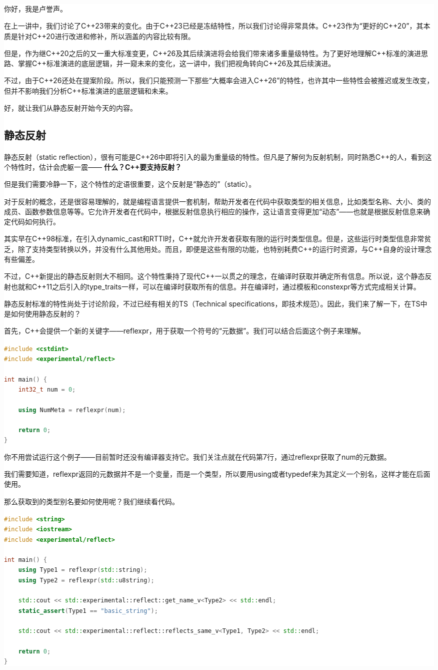 你好，我是卢誉声。

在上一讲中，我们讨论了C++23带来的变化。由于C++23已经是冻结特性，所以我们讨论得非常具体。C++23作为“更好的C++20”，其本质是针对C++20进行改进和修补，所以涵盖的内容比较有限。

但是，作为继C++20之后的又一重大标准变更，C++26及其后续演进将会给我们带来诸多重量级特性。为了更好地理解C++标准的演进思路、掌握C++标准演进的底层逻辑，并一窥未来的变化，这一讲中，我们把视角转向C++26及其后续演进。

不过，由于C++26还处在提案阶段。所以，我们只能预测一下那些“大概率会进入C++26”的特性，也许其中一些特性会被推迟或发生改变，但并不影响我们分析C++标准演进的底层逻辑和未来。

好，就让我们从静态反射开始今天的内容。

## 静态反射

静态反射（static reflection），很有可能是C++26中即将引入的最为重量级的特性。但凡是了解何为反射机制，同时熟悉C++的人，看到这个特性时，估计会虎躯一震—— **什么？C++要支持反射？**

但是我们需要冷静一下，这个特性的定语很重要，这个反射是“静态的”（static）。

对于反射的概念，还是很容易理解的，就是编程语言提供一套机制，帮助开发者在代码中获取类型的相关信息，比如类型名称、大小、类的成员、函数参数信息等等。它允许开发者在代码中，根据反射信息执行相应的操作，这让语言变得更加“动态”——也就是根据反射信息来确定代码如何执行。

其实早在C++98标准，在引入dynamic\_cast和RTTI时，C++就允许开发者获取有限的运行时类型信息。但是，这些运行时类型信息非常贫乏，除了支持类型转换以外，并没有什么其他用处。而且，即便是这些有限的功能，也特别耗费C++的运行时资源，与C++自身的设计理念有些偏差。

不过，C++新提出的静态反射则大不相同。这个特性秉持了现代C++一以贯之的理念，在编译时获取并确定所有信息。所以说，这个静态反射也就和C++11之后引入的type\_traits一样，可以在编译时获取所有的信息。并在编译时，通过模板和constexpr等方式完成相关计算。

静态反射标准的特性尚处于讨论阶段，不过已经有相关的TS（Technical specifications，即技术规范）。因此，我们来了解一下，在TS中是如何使用静态反射的？

首先，C++会提供一个新的关键字——reflexpr，用于获取一个符号的“元数据”。我们可以结合后面这个例子来理解。

```c++
#include <cstdint>
#include <experimental/reflect>

int main() {
    int32_t num = 0;

    using NumMeta = reflexpr(num);

    return 0;
}

```

你不用尝试运行这个例子——目前暂时还没有编译器支持它。我们关注点就在代码第7行，通过reflexpr获取了num的元数据。

我们需要知道，reflexpr返回的元数据并不是一个变量，而是一个类型，所以要用using或者typedef来为其定义一个别名，这样才能在后面使用。

那么获取到的类型别名要如何使用呢？我们继续看代码。

```c++
#include <string>
#include <iostream>
#include <experimental/reflect>

int main() {
    using Type1 = reflexpr(std::string);
    using Type2 = reflexpr(std::u8string);

    std::cout << std::experimental::reflect::get_name_v<Type2> << std::endl;
    static_assert(Type1 == "basic_string");

    std::cout << std::experimental::reflect::reflects_same_v<Type1, Type2> << std::endl;

    return 0;
}

```
